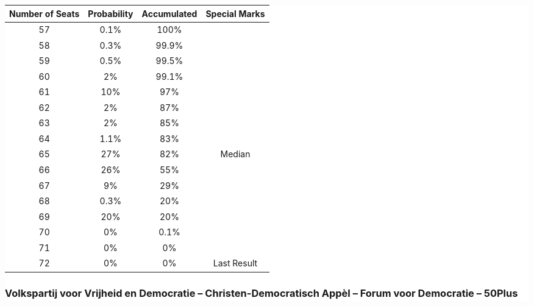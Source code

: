 | Number of Seats | Probability | Accumulated | Special Marks |
|:---------------:|:-----------:|:-----------:|:-------------:|
| 57 | 0.1% | 100% |  |
| 58 | 0.3% | 99.9% |  |
| 59 | 0.5% | 99.5% |  |
| 60 | 2% | 99.1% |  |
| 61 | 10% | 97% |  |
| 62 | 2% | 87% |  |
| 63 | 2% | 85% |  |
| 64 | 1.1% | 83% |  |
| 65 | 27% | 82% | Median |
| 66 | 26% | 55% |  |
| 67 | 9% | 29% |  |
| 68 | 0.3% | 20% |  |
| 69 | 20% | 20% |  |
| 70 | 0% | 0.1% |  |
| 71 | 0% | 0% |  |
| 72 | 0% | 0% | Last Result |

### Volkspartij voor Vrijheid en Democratie – Christen-Democratisch Appèl – Forum voor Democratie – 50Plus
